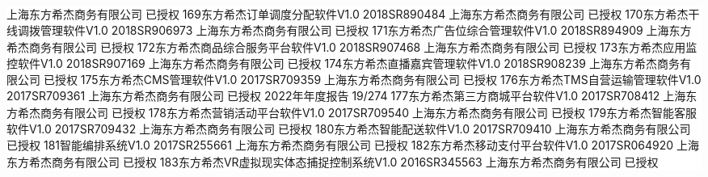 上海东方希杰商务有限公司
已授权
169东方希杰订单调度分配软件V1.0
2018SR890484
上海东方希杰商务有限公司
已授权
170东方希杰干线调拨管理软件V1.0
2018SR906973
上海东方希杰商务有限公司
已授权
171东方希杰广告位综合管理软件V1.0
2018SR894909
上海东方希杰商务有限公司
已授权
172东方希杰商品综合服务平台软件V1.0
2018SR907468
上海东方希杰商务有限公司
已授权
173东方希杰应用监控软件V1.0
2018SR907169
上海东方希杰商务有限公司
已授权
174东方希杰直播嘉宾管理软件V1.0
2018SR908239
上海东方希杰商务有限公司
已授权
175东方希杰CMS管理软件V1.0
2017SR709359
上海东方希杰商务有限公司
已授权
176东方希杰TMS自营运输管理软件V1.0
2017SR709361
上海东方希杰商务有限公司
已授权
2022年年度报告
19/274
177东方希杰第三方商城平台软件V1.0
2017SR708412
上海东方希杰商务有限公司
已授权
178东方希杰营销活动平台软件V1.0
2017SR709540
上海东方希杰商务有限公司
已授权
179东方希杰智能客服软件V1.0
2017SR709432
上海东方希杰商务有限公司
已授权
180东方希杰智能配送软件V1.0
2017SR709410
上海东方希杰商务有限公司
已授权
181智能编排系统V1.0
2017SR255661
上海东方希杰商务有限公司
已授权
182东方希杰移动支付平台软件V1.0
2017SR064920
上海东方希杰商务有限公司
已授权
183东方希杰VR虚拟现实体态捕捉控制系统V1.0
2016SR345563
上海东方希杰商务有限公司
已授权